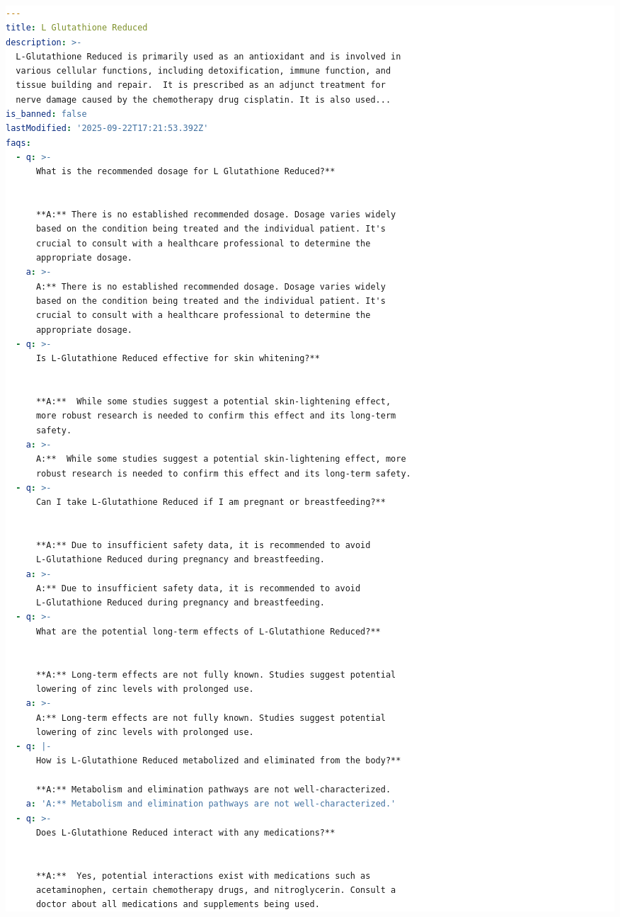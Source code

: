 ```yaml
---
title: L Glutathione Reduced
description: >-
  L-Glutathione Reduced is primarily used as an antioxidant and is involved in
  various cellular functions, including detoxification, immune function, and
  tissue building and repair.  It is prescribed as an adjunct treatment for
  nerve damage caused by the chemotherapy drug cisplatin. It is also used...
is_banned: false
lastModified: '2025-09-22T17:21:53.392Z'
faqs:
  - q: >-
      What is the recommended dosage for L Glutathione Reduced?**


      **A:** There is no established recommended dosage. Dosage varies widely
      based on the condition being treated and the individual patient. It's
      crucial to consult with a healthcare professional to determine the
      appropriate dosage.
    a: >-
      A:** There is no established recommended dosage. Dosage varies widely
      based on the condition being treated and the individual patient. It's
      crucial to consult with a healthcare professional to determine the
      appropriate dosage.
  - q: >-
      Is L-Glutathione Reduced effective for skin whitening?**


      **A:**  While some studies suggest a potential skin-lightening effect,
      more robust research is needed to confirm this effect and its long-term
      safety.
    a: >-
      A:**  While some studies suggest a potential skin-lightening effect, more
      robust research is needed to confirm this effect and its long-term safety.
  - q: >-
      Can I take L-Glutathione Reduced if I am pregnant or breastfeeding?**


      **A:** Due to insufficient safety data, it is recommended to avoid
      L-Glutathione Reduced during pregnancy and breastfeeding.
    a: >-
      A:** Due to insufficient safety data, it is recommended to avoid
      L-Glutathione Reduced during pregnancy and breastfeeding.
  - q: >-
      What are the potential long-term effects of L-Glutathione Reduced?**


      **A:** Long-term effects are not fully known. Studies suggest potential
      lowering of zinc levels with prolonged use.
    a: >-
      A:** Long-term effects are not fully known. Studies suggest potential
      lowering of zinc levels with prolonged use.
  - q: |-
      How is L-Glutathione Reduced metabolized and eliminated from the body?**

      **A:** Metabolism and elimination pathways are not well-characterized.
    a: 'A:** Metabolism and elimination pathways are not well-characterized.'
  - q: >-
      Does L-Glutathione Reduced interact with any medications?**


      **A:**  Yes, potential interactions exist with medications such as
      acetaminophen, certain chemotherapy drugs, and nitroglycerin. Consult a
      doctor about all medications and supplements being used.
```